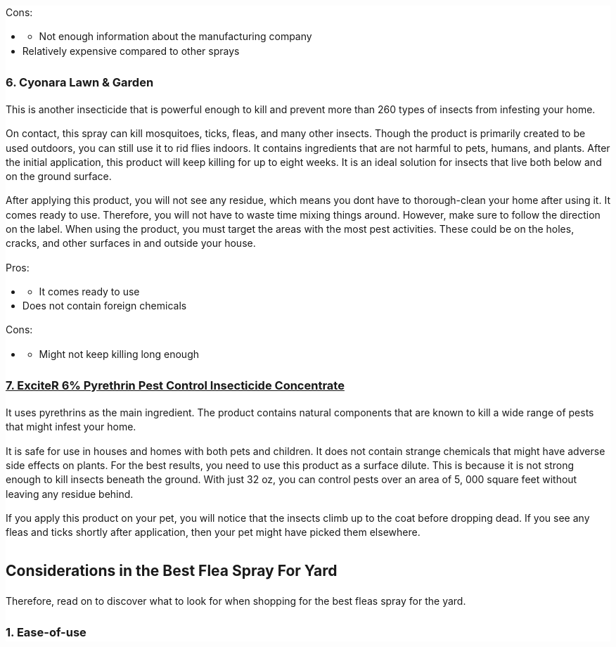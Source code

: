 

Cons:
- - Not enough information about the manufacturing company
- Relatively expensive compared to other sprays


###  **6. Cyonara Lawn & Garden**

This is another insecticide that is powerful enough to kill and prevent more than 260 types of insects from infesting your home.

On contact, this spray can kill mosquitoes, ticks, fleas, and many other insects. Though the product is primarily created to be used outdoors, you can still use it to rid flies indoors. It contains ingredients that are not harmful to pets, humans, and plants. After the initial application, this product will keep killing for up to eight weeks. It is an ideal solution for insects that live both below and on the ground surface.

After applying this product, you will not see any residue, which means you dont have to thorough-clean your home after using it. It comes ready to use. Therefore, you will not have to waste time mixing things around. However, make sure to follow the direction on the label. When using the product, you must target the areas with the most pest activities. These could be on the holes, cracks, and other surfaces in and outside your house.


Pros:
- - It comes ready to use
- Does not contain foreign chemicals



Cons:
- - Might not keep killing long enough


###  [7. ExciteR 6% Pyrethrin Pest Control Insecticide Concentrate](https://www.amazon.com/dp/B005CT9IDO/?tag=p-policy-20)

It uses pyrethrins as the main ingredient. The product contains natural components that are known to kill a wide range of pests that might infest your home.

It is safe for use in houses and homes with both pets and children. It does not contain strange chemicals that might have adverse side effects on plants. For the best results, you need to use this product as a surface dilute. This is because it is not strong enough to kill insects beneath the ground. With just 32 oz, you can control pests over an area of 5, 000 square feet without leaving any residue behind.

If you apply this product on your pet, you will notice that the insects climb up to the coat before dropping dead. If you see any fleas and ticks shortly after application, then your pet might have picked them elsewhere.

##  Considerations in the Best Flea Spray For Yard

Therefore, read on to discover what to look for when shopping for the best fleas spray for the yard.

###  1. Ease-of-use
